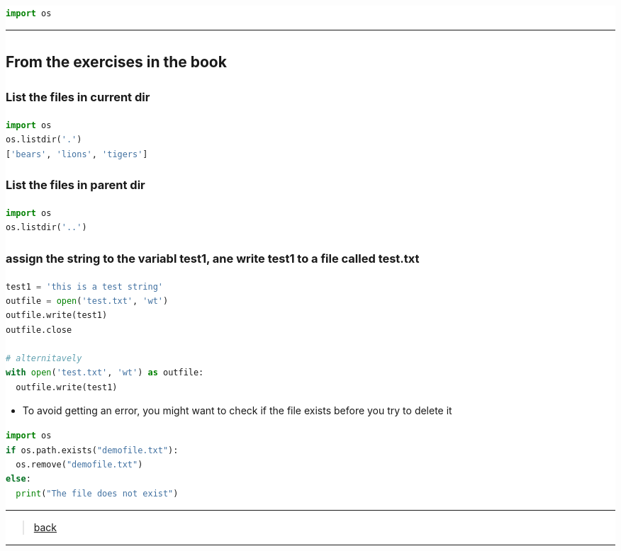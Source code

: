 ```python
import os

```

---

## From the exercises in the book

### List the files in current dir

```python
import os
os.listdir('.')
['bears', 'lions', 'tigers']
```

### List the files in parent dir

```python
import os
os.listdir('..')
```

### assign the string to the variabl test1, ane write test1 to a file called test.txt

```python
test1 = 'this is a test string'
outfile = open('test.txt', 'wt')
outfile.write(test1)
outfile.close

# alternitavely
with open('test.txt', 'wt') as outfile:
  outfile.write(test1)
```

* To avoid getting an error, you might want to check if the file exists before you try to delete it

```python
import os
if os.path.exists("demofile.txt"):
  os.remove("demofile.txt")
else:
  print("The file does not exist")
```

---

> [back](./index.html)

---
